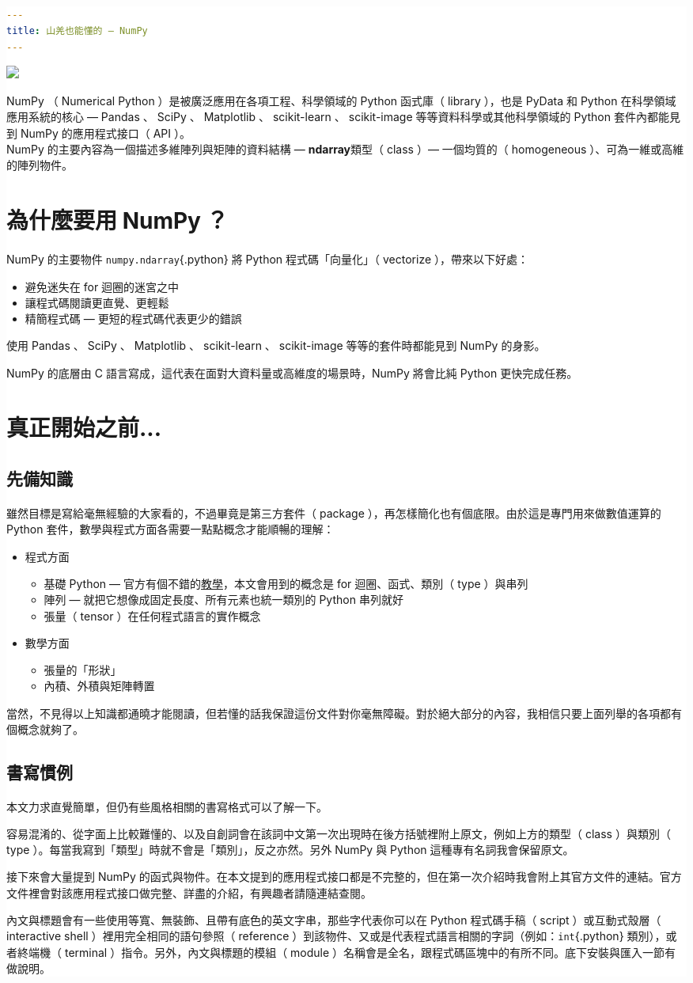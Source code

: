 ```yaml
---
title: 山羌也能懂的 — NumPy
---
```


[![][numpy-logo]][numpy]

NumPy （ Numerical Python ）是被廣泛應用在各項工程、科學領域的 Python 函式庫（ library ），也是 PyData 和 Python 在科學領域應用系統的核心 — Pandas 、 SciPy 、 Matplotlib 、 scikit-learn 、 scikit-image 等等資料科學或其他科學領域的 Python 套件內都能見到 NumPy 的應用程式接口（ API ）。  
NumPy 的主要內容為一個描述多維陣列與矩陣的資料結構 — **ndarray**類型（ class ）— 一個均質的（ homogeneous ）、可為一維或高維的陣列物件。

[numpy-logo]: https://upload.wikimedia.org/wikipedia/commons/thumb/3/31/NumPy_logo_2020.svg/512px-NumPy_logo_2020.svg.png
[numpy]: https://numpy.org/

# 為什麼要用 NumPy ？
NumPy 的主要物件 `numpy.ndarray`{.python} 將 Python 程式碼「向量化」（ vectorize ），帶來以下好處：

- 避免迷失在 for 迴圈的迷宮之中
- 讓程式碼閱讀更直覺、更輕鬆
- 精簡程式碼 — 更短的程式碼代表更少的錯誤

使用 Pandas 、 SciPy 、 Matplotlib 、 scikit-learn 、 scikit-image 等等的套件時都能見到 NumPy 的身影。

NumPy 的底層由 C 語言寫成，這代表在面對大資料量或高維度的場景時，NumPy 將會比純 Python 更快完成任務。



# 真正開始之前...
## 先備知識
雖然目標是寫給毫無經驗的大家看的，不過畢竟是第三方套件（ package ），再怎樣簡化也有個底限。由於這是專門用來做數值運算的 Python 套件，數學與程式方面各需要一點點概念才能順暢的理解：

- 程式方面
  - 基礎 Python — 官方有個不錯的[教學][py-tutorial]，本文會用到的概念是 for 迴圈、函式、類別（ type ）與串列
  - 陣列 — 就把它想像成固定長度、所有元素也統一類別的 Python 串列就好
  - 張量（ tensor ）在任何程式語言的實作概念

- 數學方面
  - 張量的「形狀」
  - 內積、外積與矩陣轉置

當然，不見得以上知識都通曉才能閱讀，但若懂的話我保證這份文件對你毫無障礙。對於絕大部分的內容，我相信只要上面列舉的各項都有個概念就夠了。



[py-tutorial]: https://docs.python.org/zh-tw/3/tutorial/

## 書寫慣例
本文力求直覺簡單，但仍有些風格相關的書寫格式可以了解一下。  

容易混淆的、從字面上比較難懂的、以及自創詞會在該詞中文第一次出現時在後方括號裡附上原文，例如上方的類型（ class ）與類別（ type ）。每當我寫到「類型」時就不會是「類別」，反之亦然。另外 NumPy 與 Python 這種專有名詞我會保留原文。

接下來會大量提到 NumPy 的函式與物件。在本文提到的應用程式接口都是不完整的，但在第一次介紹時我會附上其官方文件的連結。官方文件裡會對該應用程式接口做完整、詳盡的介紹，有興趣者請隨連結查閱。

內文與標題會有一些使用等寬、無裝飾、且帶有底色的英文字串，那些字代表你可以在 Python 程式碼手稿（ script ）或互動式殼層（ interactive shell ）裡用完全相同的語句參照（ reference ）到該物件、又或是代表程式語言相關的字詞（例如：`int`{.python} 類別），或者終端機（ terminal ）指令。另外，內文與標題的模組（ module ）名稱會是全名，跟程式碼區塊中的有所不同。底下安裝與匯入一節有做說明。


[installation]: https://numpy.org/install/
[source]: https://numpy.org/devdocs/user/building.html
[ndarray]: https://numpy.org/doc/stable/reference/arrays.ndarray.html
[array_like]: https://numpy.org/doc/stable/glossary.html#term-array_like
[dtype]: https://numpy.org/doc/stable/reference/arrays.dtypes.html
[universal]: https://numpy.org/doc/stable/reference/ufuncs.html
[broadcast]: https://numpy.org/doc/stable/reference/ufuncs.html#ufuncs-broadcasting
[type-casting]: https://numpy.org/doc/stable/reference/ufuncs.html#ufuncs-casting
[vectorized]: https://numpy.org/doc/stable/glossary.html#term-vectorization
[ufunc]: https://numpy.org/doc/stable/reference/ufuncs.html#available-ufuncs
[flat]: https://numpy.org/doc/stable/reference/generated/numpy.ndarray.flat.html
[ravel]: https://numpy.org/doc/stable/reference/generated/numpy.ndarray.ravel.html
[ravel2]: https://numpy.org/doc/stable/reference/generated/numpy.ravel.html
[reshape]: https://numpy.org/doc/stable/reference/generated/numpy.ndarray.reshape.html
[reshape2]: https://numpy.org/doc/stable/reference/generated/numpy.reshape.html
[T]: https://numpy.org/doc/stable/reference/generated/numpy.ndarray.T.html
[transpose]: https://numpy.org/doc/stable/reference/generated/numpy.transpose.html#numpy.transpose
[resize]: https://numpy.org/doc/stable/reference/generated/numpy.ndarray.resize.html
[resize2]: https://numpy.org/doc/stable/reference/generated/numpy.resize.html
[vstack]: https://numpy.org/doc/stable/reference/generated/numpy.vstack.html
[hstack]: https://numpy.org/doc/stable/reference/generated/numpy.hstack.html
[hsplit]: https://numpy.org/doc/stable/reference/generated/numpy.hsplit.html
[vsplit]: https://numpy.org/doc/stable/reference/generated/numpy.vsplit.html
[arr-copy]: https://numpy.org/doc/stable/reference/generated/numpy.ndarray.copy.html
[logo-source]: https://commons.wikimedia.org/wiki/File:NumPy_logo_2020.svg